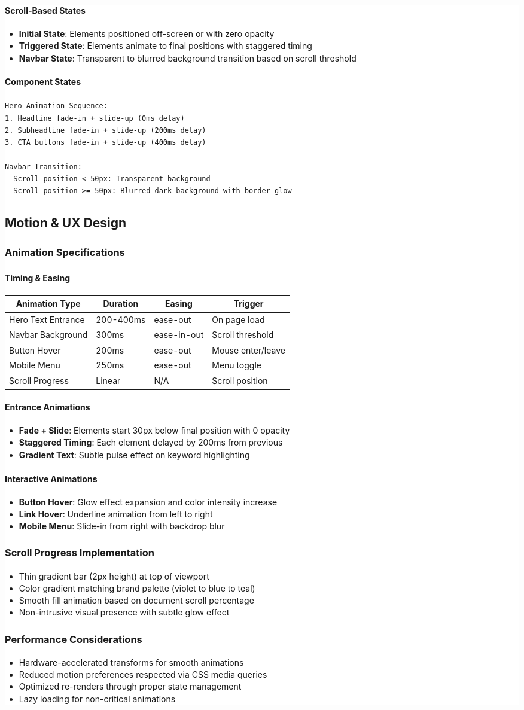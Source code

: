 #### Scroll-Based States
- **Initial State**: Elements positioned off-screen or with zero opacity
- **Triggered State**: Elements animate to final positions with staggered timing
- **Navbar State**: Transparent to blurred background transition based on scroll threshold

#### Component States
```
Hero Animation Sequence:
1. Headline fade-in + slide-up (0ms delay)
2. Subheadline fade-in + slide-up (200ms delay)  
3. CTA buttons fade-in + slide-up (400ms delay)

Navbar Transition:
- Scroll position < 50px: Transparent background
- Scroll position >= 50px: Blurred dark background with border glow
```

## Motion & UX Design

### Animation Specifications

#### Timing & Easing
| Animation Type | Duration | Easing | Trigger |
|----------------|----------|--------|---------|
| Hero Text Entrance | 200-400ms | ease-out | On page load |
| Navbar Background | 300ms | ease-in-out | Scroll threshold |
| Button Hover | 200ms | ease-out | Mouse enter/leave |
| Mobile Menu | 250ms | ease-out | Menu toggle |
| Scroll Progress | Linear | N/A | Scroll position |

#### Entrance Animations
- **Fade + Slide**: Elements start 30px below final position with 0 opacity
- **Staggered Timing**: Each element delayed by 200ms from previous
- **Gradient Text**: Subtle pulse effect on keyword highlighting

#### Interactive Animations
- **Button Hover**: Glow effect expansion and color intensity increase
- **Link Hover**: Underline animation from left to right
- **Mobile Menu**: Slide-in from right with backdrop blur

### Scroll Progress Implementation
- Thin gradient bar (2px height) at top of viewport
- Color gradient matching brand palette (violet to blue to teal)
- Smooth fill animation based on document scroll percentage
- Non-intrusive visual presence with subtle glow effect

### Performance Considerations
- Hardware-accelerated transforms for smooth animations
- Reduced motion preferences respected via CSS media queries
- Optimized re-renders through proper state management
- Lazy loading for non-critical animations

